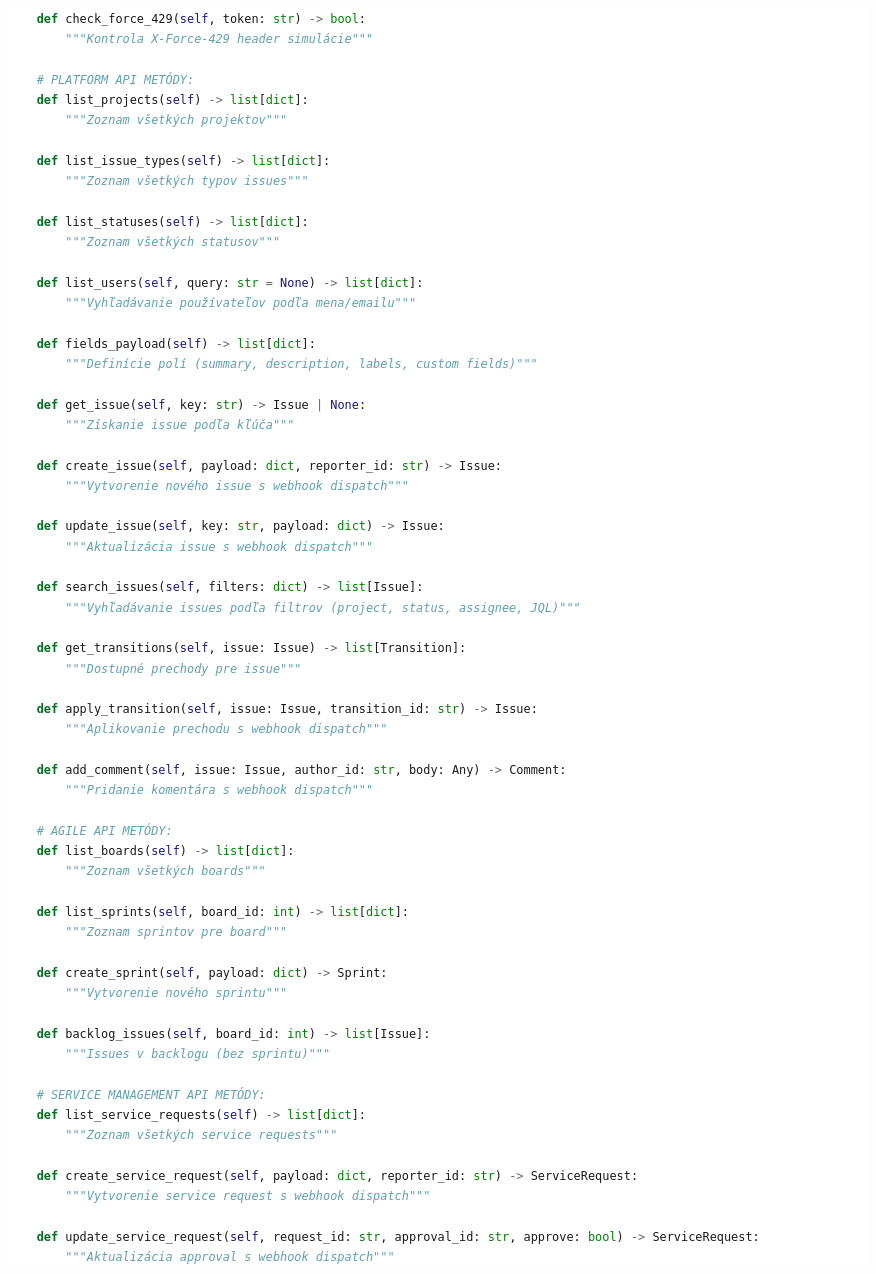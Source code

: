 ```python
    def check_force_429(self, token: str) -> bool:
        """Kontrola X-Force-429 header simulácie"""

    # PLATFORM API METÓDY:
    def list_projects(self) -> list[dict]:
        """Zoznam všetkých projektov"""

    def list_issue_types(self) -> list[dict]:
        """Zoznam všetkých typov issues"""

    def list_statuses(self) -> list[dict]:
        """Zoznam všetkých statusov"""

    def list_users(self, query: str = None) -> list[dict]:
        """Vyhľadávanie používateľov podľa mena/emailu"""

    def fields_payload(self) -> list[dict]:
        """Definície polí (summary, description, labels, custom fields)"""

    def get_issue(self, key: str) -> Issue | None:
        """Získanie issue podľa kľúča"""

    def create_issue(self, payload: dict, reporter_id: str) -> Issue:
        """Vytvorenie nového issue s webhook dispatch"""

    def update_issue(self, key: str, payload: dict) -> Issue:
        """Aktualizácia issue s webhook dispatch"""

    def search_issues(self, filters: dict) -> list[Issue]:
        """Vyhľadávanie issues podľa filtrov (project, status, assignee, JQL)"""

    def get_transitions(self, issue: Issue) -> list[Transition]:
        """Dostupné prechody pre issue"""

    def apply_transition(self, issue: Issue, transition_id: str) -> Issue:
        """Aplikovanie prechodu s webhook dispatch"""

    def add_comment(self, issue: Issue, author_id: str, body: Any) -> Comment:
        """Pridanie komentára s webhook dispatch"""

    # AGILE API METÓDY:
    def list_boards(self) -> list[dict]:
        """Zoznam všetkých boards"""

    def list_sprints(self, board_id: int) -> list[dict]:
        """Zoznam sprintov pre board"""

    def create_sprint(self, payload: dict) -> Sprint:
        """Vytvorenie nového sprintu"""

    def backlog_issues(self, board_id: int) -> list[Issue]:
        """Issues v backlogu (bez sprintu)"""

    # SERVICE MANAGEMENT API METÓDY:
    def list_service_requests(self) -> list[dict]:
        """Zoznam všetkých service requests"""

    def create_service_request(self, payload: dict, reporter_id: str) -> ServiceRequest:
        """Vytvorenie service request s webhook dispatch"""

    def update_service_request(self, request_id: str, approval_id: str, approve: bool) -> ServiceRequest:
        """Aktualizácia approval s webhook dispatch"""
```